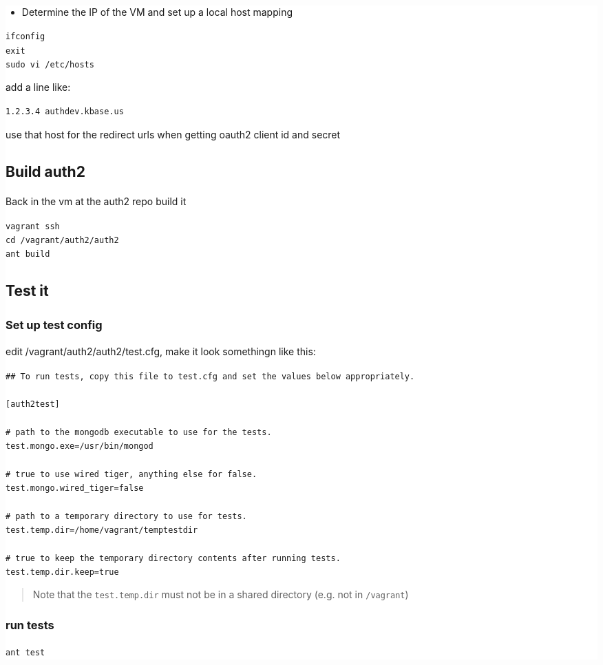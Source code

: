 - Determine the IP of the VM and set up a local host mapping

```
ifconfig
exit
sudo vi /etc/hosts
```

add a line like:

```
1.2.3.4 authdev.kbase.us
```

use that host for the redirect urls when getting oauth2 client id and secret

## Build auth2

Back in the vm at the auth2 repo build it

```
vagrant ssh
cd /vagrant/auth2/auth2
ant build
```


## Test it

### Set up test config

edit /vagrant/auth2/auth2/test.cfg, make it look somethingn like this:

```
## To run tests, copy this file to test.cfg and set the values below appropriately.

[auth2test]

# path to the mongodb executable to use for the tests.
test.mongo.exe=/usr/bin/mongod

# true to use wired tiger, anything else for false.
test.mongo.wired_tiger=false

# path to a temporary directory to use for tests.
test.temp.dir=/home/vagrant/temptestdir

# true to keep the temporary directory contents after running tests. 
test.temp.dir.keep=true
```

> Note that the ```test.temp.dir``` must not be in a shared directory (e.g. not in ```/vagrant```)

### run tests

```
ant test
```
